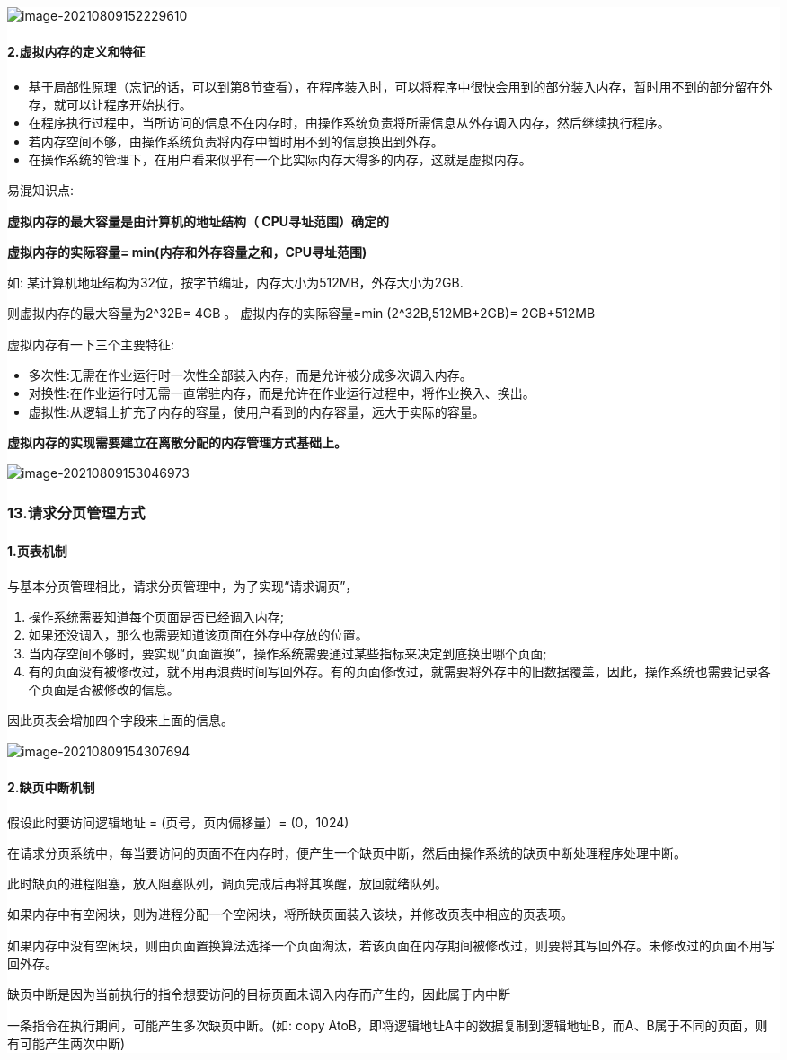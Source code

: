 ![image-20210809152229610](https://img-blog.csdnimg.cn/img_convert/4afc02ebeca0040c34574d75ecb93861.png)

#### 2.虚拟内存的定义和特征

*   基于局部性原理（忘记的话，可以到第8节查看），在程序装入时，可以将程序中很快会用到的部分装入内存，暂时用不到的部分留在外存，就可以让程序开始执行。
*   在程序执行过程中，当所访问的信息不在内存时，由操作系统负责将所需信息从外存调入内存，然后继续执行程序。
*   若内存空间不够，由操作系统负责将内存中暂时用不到的信息换出到外存。
*   在操作系统的管理下，在用户看来似乎有一个比实际内存大得多的内存，这就是虚拟内存。

易混知识点:

**虚拟内存的最大容量是由计算机的地址结构（ CPU寻址范围）确定的**

**虚拟内存的实际容量= min(内存和外存容量之和，CPU寻址范围)**

如: 某计算机地址结构为32位，按字节编址，内存大小为512MB，外存大小为2GB.

则虚拟内存的最大容量为2^32B= 4GB 。 虚拟内存的实际容量=min (2^32B,512MB+2GB)= 2GB+512MB

虚拟内存有一下三个主要特征:

*   多次性:无需在作业运行时一次性全部装入内存，而是允许被分成多次调入内存。
*   对换性:在作业运行时无需一直常驻内存，而是允许在作业运行过程中，将作业换入、换出。
*   虚拟性:从逻辑上扩充了内存的容量，使用户看到的内存容量，远大于实际的容量。

**虚拟内存的实现需要建立在离散分配的内存管理方式基础上。**

![image-20210809153046973](https://img-blog.csdnimg.cn/img_convert/b2797826b0323b52e4b1a07b1f89df7e.png)

### 13.请求分页管理方式

#### 1.页表机制

与基本分页管理相比，请求分页管理中，为了实现“请求调页”，

1.  操作系统需要知道每个页面是否已经调入内存;
2.  如果还没调入，那么也需要知道该页面在外存中存放的位置。
3.  当内存空间不够时，要实现“页面置换”，操作系统需要通过某些指标来决定到底换出哪个页面;
4.  有的页面没有被修改过，就不用再浪费时间写回外存。有的页面修改过，就需要将外存中的旧数据覆盖，因此，操作系统也需要记录各个页面是否被修改的信息。

因此页表会增加四个字段来上面的信息。

![image-20210809154307694](https://img-blog.csdnimg.cn/img_convert/2ecf5884ab1959d0b5c090cc57629ab8.png)

#### 2.缺页中断机制

假设此时要访问逻辑地址 = (页号，页内偏移量）= (0，1024)

在请求分页系统中，每当要访问的页面不在内存时，便产生一个缺页中断，然后由操作系统的缺页中断处理程序处理中断。

此时缺页的进程阻塞，放入阻塞队列，调页完成后再将其唤醒，放回就绪队列。

如果内存中有空闲块，则为进程分配一个空闲块，将所缺页面装入该块，并修改页表中相应的页表项。

如果内存中没有空闲块，则由页面置换算法选择一个页面淘汰，若该页面在内存期间被修改过，则要将其写回外存。未修改过的页面不用写回外存。

缺页中断是因为当前执行的指令想要访问的目标页面未调入内存而产生的，因此属于内中断

一条指令在执行期间，可能产生多次缺页中断。(如: copy AtoB，即将逻辑地址A中的数据复制到逻辑地址B，而A、B属于不同的页面，则有可能产生两次中断)
